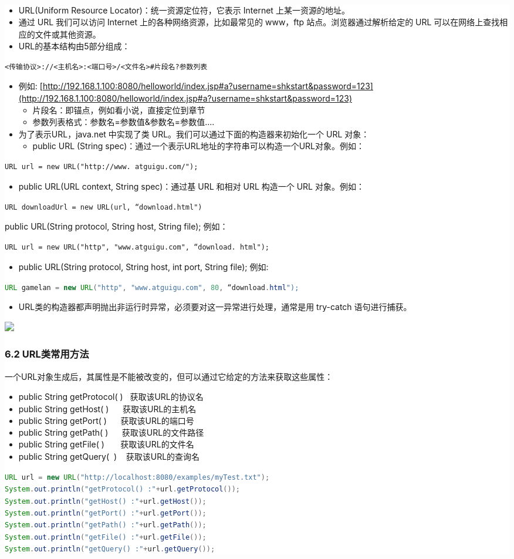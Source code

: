 -  URL(Uniform Resource Locator)：统一资源定位符，它表示 Internet 上某一资源的地址。 
-  通过 URL 我们可以访问 Internet 上的各种网络资源，比如最常见的 www，ftp 站点。浏览器通过解析给定的 URL 可以在网络上查找相应的文件或其他资源。 
-  URL的基本结构由5部分组成： 

```http
<传输协议>://<主机名>:<端口号>/<文件名>#片段名?参数列表
```

-  例如: [http://192.168.1.100:8080/helloworld/index.jsp#a?username=shkstart&password=123](http://192.168.1.100:8080/helloworld/index.jsp#a?username=shkstart&password=123) 
   - 片段名：即锚点，例如看小说，直接定位到章节
   - 参数列表格式：参数名=参数值&参数名=参数值....
-  为了表示URL，java.net 中实现了类 URL。我们可以通过下面的构造器来初始化一个 URL 对象： 
   -  public URL (String spec)：通过一个表示URL地址的字符串可以构造一个URL对象。例如： 
```http
URL url = new URL("http://www. atguigu.com/");
```
 

   -  public URL(URL context, String spec)：通过基 URL 和相对 URL 构造一个 URL 对象。例如： 
```http
URL downloadUrl = new URL(url, “download.html")
```

public URL(String protocol, String host, String file); 例如： 
```http
URL url = new URL("http", "www.atguigu.com", “download. html");
```
 

   -  public URL(String protocol, String host, int port, String file); 例如: 
```java
URL gamelan = new URL("http", "www.atguigu.com", 80, “download.html");
```
 

-  URL类的构造器都声明抛出非运行时异常，必须要对这一异常进行处理，通常是用 try-catch 语句进行捕获。 

![](https://raw.githubusercontent.com/choodsire666/blog-img/main/网络编程/eeb1f377e620a55e28a7efef62c2a6eb.png)

### 6.2 URL类常用方法

一个URL对象生成后，其属性是不能被改变的，但可以通过它给定的方法来获取这些属性：

-  public String getProtocol( )   获取该URL的协议名 
-  public String getHost( )      获取该URL的主机名 
-  public String getPort( )      获取该URL的端口号 
-  public String getPath( )      获取该URL的文件路径 
-  public String getFile( )       获取该URL的文件名 
-  public String getQuery(  )    获取该URL的查询名 

```java
URL url = new URL("http://localhost:8080/examples/myTest.txt");
System.out.println("getProtocol() :"+url.getProtocol());
System.out.println("getHost() :"+url.getHost());
System.out.println("getPort() :"+url.getPort());
System.out.println("getPath() :"+url.getPath());
System.out.println("getFile() :"+url.getFile());
System.out.println("getQuery() :"+url.getQuery());
```
